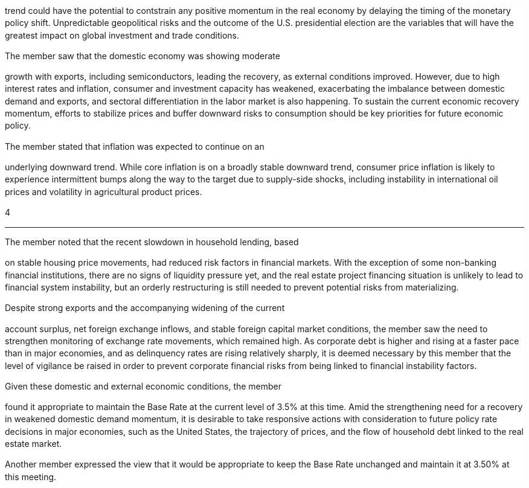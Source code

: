trend could have the potential to contstrain any positive momentum in the real
economy by delaying the timing of the monetary policy shift. Unpredictable
geopolitical risks and the outcome of the U.S. presidential election are the
variables that will have the greatest impact on global investment and trade
conditions.

The member saw that the domestic economy was showing moderate

growth with exports, including semiconductors, leading the recovery, as external
conditions improved. However, due to high interest rates and inflation, consumer
and investment capacity has weakened, exacerbating the imbalance between
domestic demand and exports, and sectoral differentiation in the labor market is
also happening. To sustain the current economic recovery momentum, efforts to
stabilize prices and buffer downward risks to consumption should be key
priorities for future economic policy.

The member stated that inflation was expected to continue on an

underlying downward trend. While core inflation is on a broadly stable
downward trend, consumer price inflation is likely to experience intermittent
bumps along the way to the target due to supply-side shocks, including
instability in international oil prices and volatility in agricultural product prices.

4


-----

The member noted that the recent slowdown in household lending, based

on stable housing price movements, had reduced risk factors in financial markets.
With the exception of some non-banking financial institutions, there are no signs
of liquidity pressure yet, and the real estate project financing situation is unlikely
to lead to financial system instability, but an orderly restructuring is still needed
to prevent potential risks from materializing.

Despite strong exports and the accompanying widening of the current

account surplus, net foreign exchange inflows, and stable foreign capital market
conditions, the member saw the need to strengthen monitoring of exchange rate
movements, which remained high. As corporate debt is higher and rising at a
faster pace than in major economies, and as delinquency rates are rising
relatively sharply, it is deemed necessary by this member that the level of
vigilance be raised in order to prevent corporate financial risks from being
linked to financial instability factors.

Given these domestic and external economic conditions, the member

found it appropriate to maintain the Base Rate at the current level of 3.5% at
this time. Amid the strengthening need for a recovery in weakened domestic
demand momentum, it is desirable to take responsive actions with consideration
to future policy rate decisions in major economies, such as the United States,
the trajectory of prices, and the flow of household debt linked to the real estate
market.

Another member expressed the view that it would be appropriate to keep
the Base Rate unchanged and maintain it at 3.50% at this meeting.
